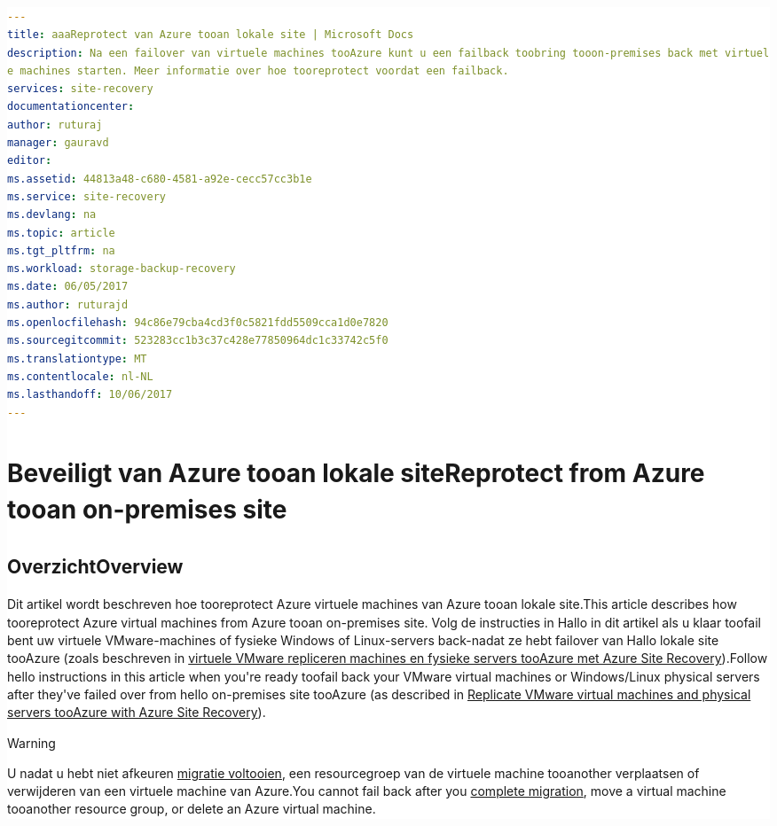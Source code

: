 ```yaml
---
title: aaaReprotect van Azure tooan lokale site | Microsoft Docs
description: Na een failover van virtuele machines tooAzure kunt u een failback toobring tooon-premises back met virtuele machines starten. Meer informatie over hoe tooreprotect voordat een failback.
services: site-recovery
documentationcenter: 
author: ruturaj
manager: gauravd
editor: 
ms.assetid: 44813a48-c680-4581-a92e-cecc57cc3b1e
ms.service: site-recovery
ms.devlang: na
ms.topic: article
ms.tgt_pltfrm: na
ms.workload: storage-backup-recovery
ms.date: 06/05/2017
ms.author: ruturajd
ms.openlocfilehash: 94c86e79cba4cd3f0c5821fdd5509cca1d0e7820
ms.sourcegitcommit: 523283cc1b3c37c428e77850964dc1c33742c5f0
ms.translationtype: MT
ms.contentlocale: nl-NL
ms.lasthandoff: 10/06/2017
---
```

# <a name="reprotect-from-azure-tooan-on-premises-site"></a><span data-ttu-id="b1017-104">Beveiligt van Azure tooan lokale site</span><span class="sxs-lookup"><span data-stu-id="b1017-104">Reprotect from Azure tooan on-premises site</span></span>



## <a name="overview"></a><span data-ttu-id="b1017-105">Overzicht</span><span class="sxs-lookup"><span data-stu-id="b1017-105">Overview</span></span>
<span data-ttu-id="b1017-106">Dit artikel wordt beschreven hoe tooreprotect Azure virtuele machines van Azure tooan lokale site.</span><span class="sxs-lookup"><span data-stu-id="b1017-106">This article describes how tooreprotect Azure virtual machines from Azure tooan on-premises site.</span></span> <span data-ttu-id="b1017-107">Volg de instructies in Hallo in dit artikel als u klaar toofail bent uw virtuele VMware-machines of fysieke Windows of Linux-servers back-nadat ze hebt failover van Hallo lokale site tooAzure (zoals beschreven in [virtuele VMware repliceren machines en fysieke servers tooAzure met Azure Site Recovery](site-recovery-failover.md)).</span><span class="sxs-lookup"><span data-stu-id="b1017-107">Follow hello instructions in this article when you're ready toofail back your VMware virtual machines or Windows/Linux physical servers after they've failed over from hello on-premises site tooAzure (as described in [Replicate VMware virtual machines and physical servers tooAzure with Azure Site Recovery](site-recovery-failover.md)).</span></span>

> [!WARNING]
> <span data-ttu-id="b1017-108">U nadat u hebt niet afkeuren [migratie voltooien](site-recovery-migrate-to-azure.md#what-do-we-mean-by-migration), een resourcegroep van de virtuele machine tooanother verplaatsen of verwijderen van een virtuele machine van Azure.</span><span class="sxs-lookup"><span data-stu-id="b1017-108">You cannot fail back after you [complete migration](site-recovery-migrate-to-azure.md#what-do-we-mean-by-migration), move a virtual machine tooanother resource group, or delete an Azure virtual machine.</span></span>
